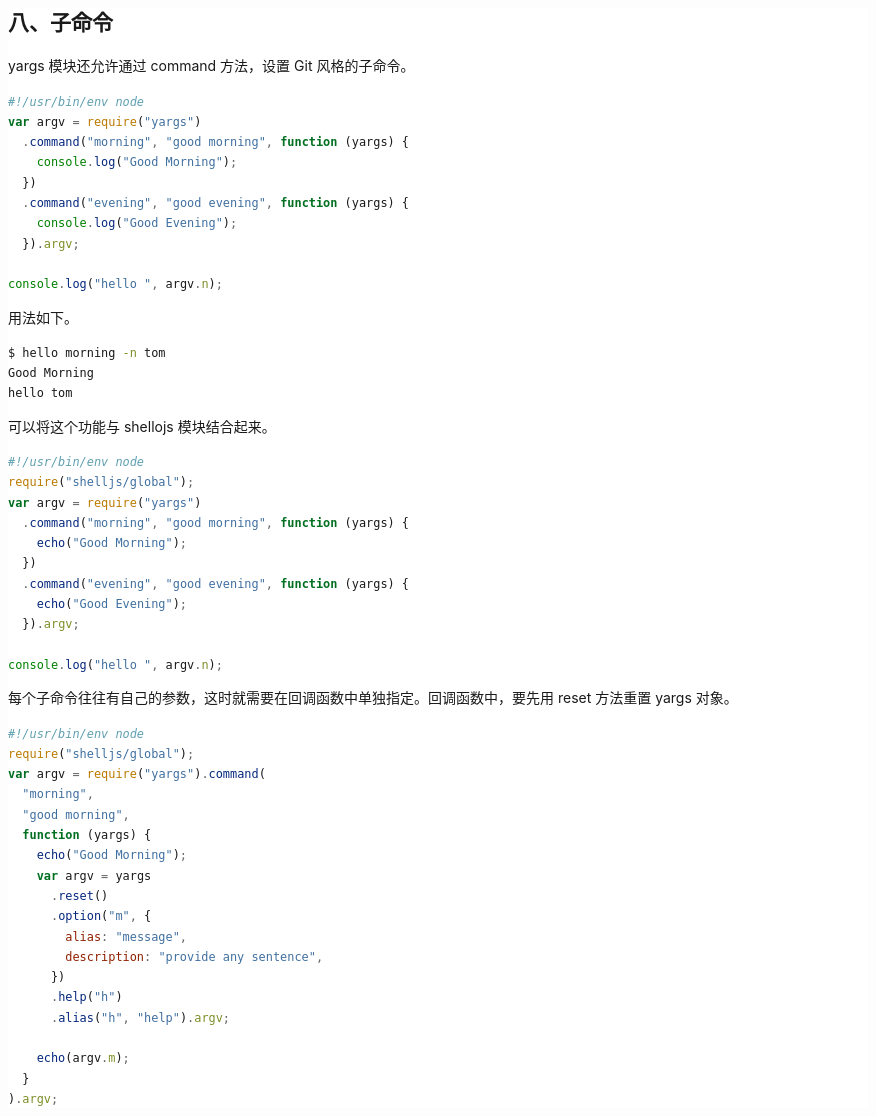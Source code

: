 ## 八、子命令

yargs 模块还允许通过 command 方法，设置 Git 风格的子命令。

```javascript
#!/usr/bin/env node
var argv = require("yargs")
  .command("morning", "good morning", function (yargs) {
    console.log("Good Morning");
  })
  .command("evening", "good evening", function (yargs) {
    console.log("Good Evening");
  }).argv;

console.log("hello ", argv.n);
```

用法如下。

```bash
$ hello morning -n tom
Good Morning
hello tom
```

可以将这个功能与 shellojs 模块结合起来。

```javascript
#!/usr/bin/env node
require("shelljs/global");
var argv = require("yargs")
  .command("morning", "good morning", function (yargs) {
    echo("Good Morning");
  })
  .command("evening", "good evening", function (yargs) {
    echo("Good Evening");
  }).argv;

console.log("hello ", argv.n);
```

每个子命令往往有自己的参数，这时就需要在回调函数中单独指定。回调函数中，要先用 reset 方法重置 yargs 对象。

```javascript
#!/usr/bin/env node
require("shelljs/global");
var argv = require("yargs").command(
  "morning",
  "good morning",
  function (yargs) {
    echo("Good Morning");
    var argv = yargs
      .reset()
      .option("m", {
        alias: "message",
        description: "provide any sentence",
      })
      .help("h")
      .alias("h", "help").argv;

    echo(argv.m);
  }
).argv;
```
